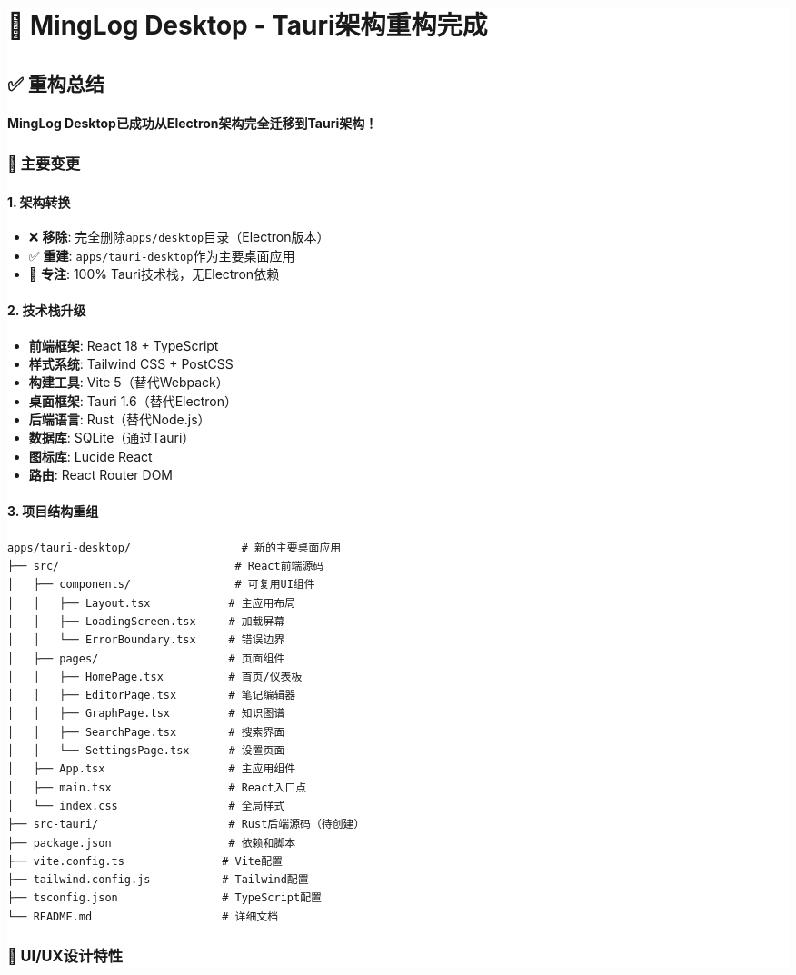 # 🚀 MingLog Desktop - Tauri架构重构完成

## ✅ 重构总结

**MingLog Desktop已成功从Electron架构完全迁移到Tauri架构！**

### 🔄 主要变更

#### 1. **架构转换**
- ❌ **移除**: 完全删除`apps/desktop`目录（Electron版本）
- ✅ **重建**: `apps/tauri-desktop`作为主要桌面应用
- 🎯 **专注**: 100% Tauri技术栈，无Electron依赖

#### 2. **技术栈升级**
- **前端框架**: React 18 + TypeScript
- **样式系统**: Tailwind CSS + PostCSS
- **构建工具**: Vite 5（替代Webpack）
- **桌面框架**: Tauri 1.6（替代Electron）
- **后端语言**: Rust（替代Node.js）
- **数据库**: SQLite（通过Tauri）
- **图标库**: Lucide React
- **路由**: React Router DOM

#### 3. **项目结构重组**

```
apps/tauri-desktop/                 # 新的主要桌面应用
├── src/                           # React前端源码
│   ├── components/                # 可复用UI组件
│   │   ├── Layout.tsx            # 主应用布局
│   │   ├── LoadingScreen.tsx     # 加载屏幕
│   │   └── ErrorBoundary.tsx     # 错误边界
│   ├── pages/                    # 页面组件
│   │   ├── HomePage.tsx          # 首页/仪表板
│   │   ├── EditorPage.tsx        # 笔记编辑器
│   │   ├── GraphPage.tsx         # 知识图谱
│   │   ├── SearchPage.tsx        # 搜索界面
│   │   └── SettingsPage.tsx      # 设置页面
│   ├── App.tsx                   # 主应用组件
│   ├── main.tsx                  # React入口点
│   └── index.css                 # 全局样式
├── src-tauri/                    # Rust后端源码（待创建）
├── package.json                  # 依赖和脚本
├── vite.config.ts               # Vite配置
├── tailwind.config.js           # Tailwind配置
├── tsconfig.json                # TypeScript配置
└── README.md                    # 详细文档
```

### 🎨 UI/UX设计特性
